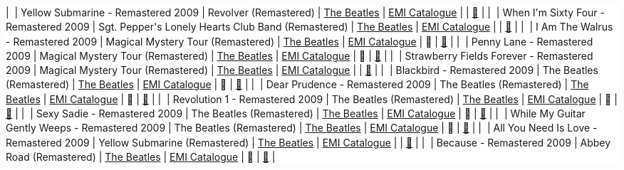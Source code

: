 | <img src="https://i.scdn.co/image/ab67616d0000b27328b8b9b46428896e6491e97a" alt="" width="50" /> | Yellow Submarine - Remastered 2009                     | Revolver (Remastered)                                   | [The Beatles](../artists/the_beatles.md)                                                       | [EMI Catalogue](../labels/emi_catalogue.md)                                     |     | [🔗](https://open.spotify.com/track/50xwQXPtfNZFKFeZ0XePWc) |
| <img src="https://i.scdn.co/image/ab67616d0000b27334ef8f7d06cf2fc2146f420a" alt="" width="50" /> | When I'm Sixty Four - Remastered 2009                  | Sgt. Pepper's Lonely Hearts Club Band (Remastered)      | [The Beatles](../artists/the_beatles.md)                                                       | [EMI Catalogue](../labels/emi_catalogue.md)                                     |     | [🔗](https://open.spotify.com/track/1NrbnHlR2BFREcyWXHIHip) |
| <img src="https://i.scdn.co/image/ab67616d0000b273692d9189b2bd75525893f0c1" alt="" width="50" /> | I Am The Walrus - Remastered 2009                      | Magical Mystery Tour (Remastered)                       | [The Beatles](../artists/the_beatles.md)                                                       | [EMI Catalogue](../labels/emi_catalogue.md)                                     | 💚   | [🔗](https://open.spotify.com/track/6Pq9MmkDQYZiiCDpxnvrf6) |
| <img src="https://i.scdn.co/image/ab67616d0000b273692d9189b2bd75525893f0c1" alt="" width="50" /> | Penny Lane - Remastered 2009                           | Magical Mystery Tour (Remastered)                       | [The Beatles](../artists/the_beatles.md)                                                       | [EMI Catalogue](../labels/emi_catalogue.md)                                     | 💚   | [🔗](https://open.spotify.com/track/1h04XMpzGzmAudoI6VHBgA) |
| <img src="https://i.scdn.co/image/ab67616d0000b273692d9189b2bd75525893f0c1" alt="" width="50" /> | Strawberry Fields Forever - Remastered 2009            | Magical Mystery Tour (Remastered)                       | [The Beatles](../artists/the_beatles.md)                                                       | [EMI Catalogue](../labels/emi_catalogue.md)                                     |     | [🔗](https://open.spotify.com/track/3Am0IbOxmvlSXro7N5iSfZ) |
| <img src="https://i.scdn.co/image/ab67616d0000b2734ce8b4e42588bf18182a1ad2" alt="" width="50" /> | Blackbird - Remastered 2009                            | The Beatles (Remastered)                                | [The Beatles](../artists/the_beatles.md)                                                       | [EMI Catalogue](../labels/emi_catalogue.md)                                     | 💚   | [🔗](https://open.spotify.com/track/5jgFfDIR6FR0gvlA56Nakr) |
| <img src="https://i.scdn.co/image/ab67616d0000b2734ce8b4e42588bf18182a1ad2" alt="" width="50" /> | Dear Prudence - Remastered 2009                        | The Beatles (Remastered)                                | [The Beatles](../artists/the_beatles.md)                                                       | [EMI Catalogue](../labels/emi_catalogue.md)                                     | 💚   | [🔗](https://open.spotify.com/track/5NQYyej46WQkgCbnzGD21W) |
| <img src="https://i.scdn.co/image/ab67616d0000b2734ce8b4e42588bf18182a1ad2" alt="" width="50" /> | Revolution 1 - Remastered 2009                         | The Beatles (Remastered)                                | [The Beatles](../artists/the_beatles.md)                                                       | [EMI Catalogue](../labels/emi_catalogue.md)                                     | 💚   | [🔗](https://open.spotify.com/track/1aOzDhi5a1RWWRy5dmYA8I) |
| <img src="https://i.scdn.co/image/ab67616d0000b2734ce8b4e42588bf18182a1ad2" alt="" width="50" /> | Sexy Sadie - Remastered 2009                           | The Beatles (Remastered)                                | [The Beatles](../artists/the_beatles.md)                                                       | [EMI Catalogue](../labels/emi_catalogue.md)                                     | 💚   | [🔗](https://open.spotify.com/track/2tBv9tAdqEbLNDi5smSjbg) |
| <img src="https://i.scdn.co/image/ab67616d0000b2734ce8b4e42588bf18182a1ad2" alt="" width="50" /> | While My Guitar Gently Weeps - Remastered 2009         | The Beatles (Remastered)                                | [The Beatles](../artists/the_beatles.md)                                                       | [EMI Catalogue](../labels/emi_catalogue.md)                                     | 💚   | [🔗](https://open.spotify.com/track/389QX9Q1eUOEZ19vtzzI9O) |
| <img src="https://i.scdn.co/image/ab67616d0000b273d283808926ad3d2220e63c1c" alt="" width="50" /> | All You Need Is Love - Remastered 2009                 | Yellow Submarine (Remastered)                           | [The Beatles](../artists/the_beatles.md)                                                       | [EMI Catalogue](../labels/emi_catalogue.md)                                     |     | [🔗](https://open.spotify.com/track/2Z8cY4QpZTFUZxCQCpvNe1) |
| <img src="https://i.scdn.co/image/ab67616d0000b273dc30583ba717007b00cceb25" alt="" width="50" /> | Because - Remastered 2009                              | Abbey Road (Remastered)                                 | [The Beatles](../artists/the_beatles.md)                                                       | [EMI Catalogue](../labels/emi_catalogue.md)                                     | 💚   | [🔗](https://open.spotify.com/track/1rxoyGj1QuPoVi8fOft1Kt) |